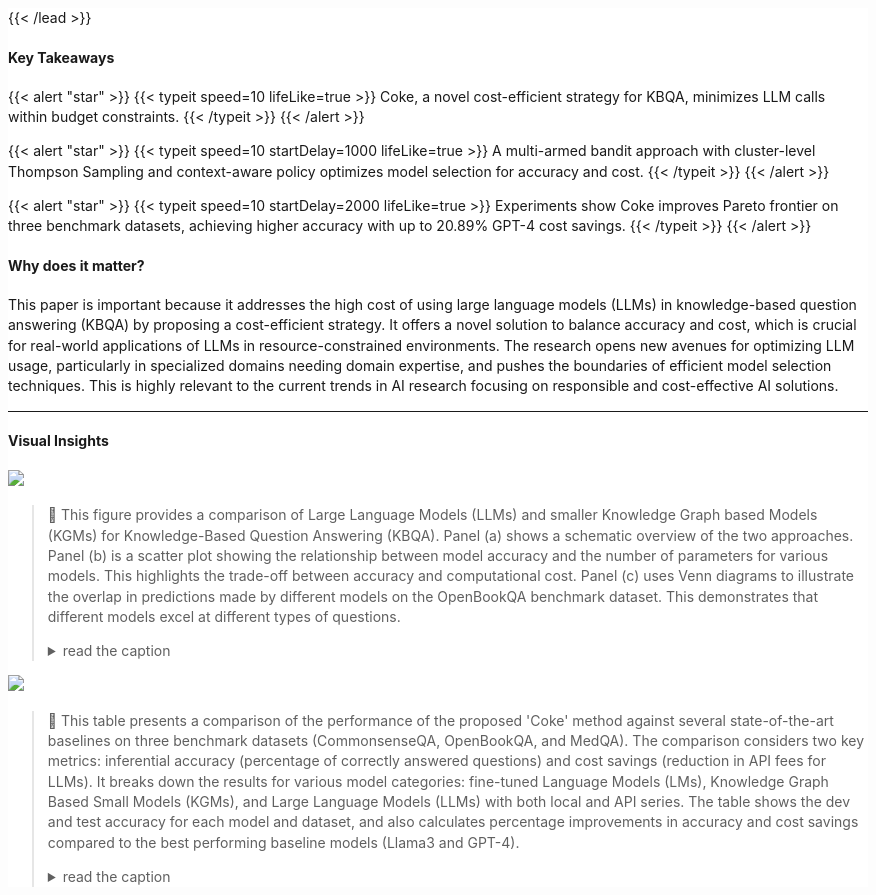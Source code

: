 {{< /lead >}}


#### Key Takeaways

{{< alert "star" >}}
{{< typeit speed=10 lifeLike=true >}} Coke, a novel cost-efficient strategy for KBQA, minimizes LLM calls within budget constraints. {{< /typeit >}}
{{< /alert >}}

{{< alert "star" >}}
{{< typeit speed=10 startDelay=1000 lifeLike=true >}} A multi-armed bandit approach with cluster-level Thompson Sampling and context-aware policy optimizes model selection for accuracy and cost. {{< /typeit >}}
{{< /alert >}}

{{< alert "star" >}}
{{< typeit speed=10 startDelay=2000 lifeLike=true >}} Experiments show Coke improves Pareto frontier on three benchmark datasets, achieving higher accuracy with up to 20.89% GPT-4 cost savings. {{< /typeit >}}
{{< /alert >}}

#### Why does it matter?
This paper is important because it addresses the high cost of using large language models (LLMs) in knowledge-based question answering (KBQA) by proposing a cost-efficient strategy.  It offers a novel solution to balance accuracy and cost, which is crucial for real-world applications of LLMs in resource-constrained environments. The research opens new avenues for optimizing LLM usage, particularly in specialized domains needing domain expertise, and pushes the boundaries of efficient model selection techniques. This is highly relevant to the current trends in AI research focusing on responsible and cost-effective AI solutions. 

------
#### Visual Insights



![](https://ai-paper-reviewer.com/pje1Y71jad/figures_1_1.jpg)

> 🔼 This figure provides a comparison of Large Language Models (LLMs) and smaller Knowledge Graph based Models (KGMs) for Knowledge-Based Question Answering (KBQA).  Panel (a) shows a schematic overview of the two approaches. Panel (b) is a scatter plot showing the relationship between model accuracy and the number of parameters for various models. This highlights the trade-off between accuracy and computational cost. Panel (c) uses Venn diagrams to illustrate the overlap in predictions made by different models on the OpenBookQA benchmark dataset. This demonstrates that different models excel at different types of questions.
> <details><summary>read the caption</summary></details>





![](https://ai-paper-reviewer.com/pje1Y71jad/tables_6_1.jpg)

> 🔼 This table presents a comparison of the performance of the proposed 'Coke' method against several state-of-the-art baselines on three benchmark datasets (CommonsenseQA, OpenBookQA, and MedQA).  The comparison considers two key metrics: inferential accuracy (percentage of correctly answered questions) and cost savings (reduction in API fees for LLMs).  It breaks down the results for various model categories: fine-tuned Language Models (LMs), Knowledge Graph Based Small Models (KGMs), and Large Language Models (LLMs) with both local and API series.  The table shows the dev and test accuracy for each model and dataset, and also calculates percentage improvements in accuracy and cost savings compared to the best performing baseline models (Llama3 and GPT-4).
> <details><summary>read the caption</summary></details>
